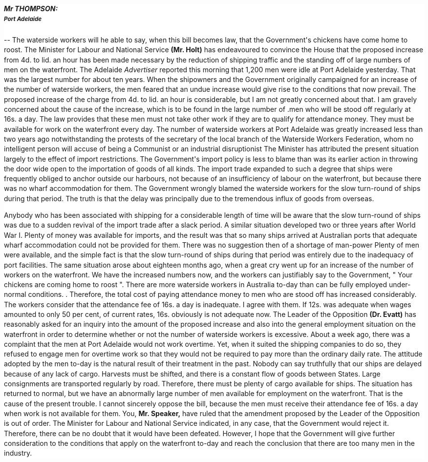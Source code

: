 ##### Mr THOMPSON:<br><small class="text-muted">Port Adelaide</small>

-- The waterside workers will he able to say, when this bill becomes law, that the Government's chickens have come home to roost. The Minister for Labour and National Service  **(Mr. Holt)**  has endeavoured to convince the House that the proposed increase from 4d. to lid. an hour has been made necessary by the reduction of shipping traffic and the standing off of large numbers of men on the waterfront. The Adelaide  *Advertiser*  reported this morning that 1,200 men were idle at Port Adelaide yesterday. That was the largest number for about ten years. When the shipowners and the Government originally campaigned for an increase of the number of waterside workers, the men feared that an undue increase would give rise to the conditions that now prevail. The proposed increase of the charge from 4d. to lid. an hour is considerable, but I am not greatly concerned about that. I am gravely concerned about the cause of the increase, which is to be found in the large number of .men who will be stood off regularly at 16s. a day. The law provides that these men must not take other work if they are to qualify for attendance money. They must be available for work on the waterfront every day. The number of waterside workers at Port Adelaide was greatly increased less than two years ago notwithstanding the protests of the secretary of the local branch of the Waterside Workers Federation, whom no intelligent person will accuse of being a Communist or an industrial  disruptionist  The Minister has attributed the present situation largely to the effect of import restrictions. The Government's import policy is less to blame than was its earlier action in throwing the door wide open to the importation of goods of all kinds. The import trade expanded to such a degree that ships were frequently obliged to anchor outside our harbours, not because of an insufficiency of labour on the waterfront, but because there was no wharf accommodation for them. The Government wrongly blamed the waterside workers for the slow turn-round of ships during that period. The truth is that the delay was principally due to the tremendous influx of goods from overseas. 

Anybody who has been associated with shipping for a considerable length of time will be aware that the slow turn-round of ships was due to a sudden revival of the import trade after a slack period. A similar situation developed two or three years after World War I. Plenty of money was available for imports, and the result was that so many ships arrived at Australian ports that adequate wharf accommodation could not be provided for them. There was no suggestion then of a shortage of  man-power  Plenty of men were available, and the simple fact is that the slow turn-round of ships during that period was entirely  due  to the inadequacy of port facilities. The same situation arose about eighteen months ago, when a great cry went up for an increase of the number of workers on the waterfront. We have the increased numbers now, and the workers can justifiably say to the Government, " Your chickens are coming home to roost ". There are more waterside workers in Australia to-day than can be fully employed under- normal conditions. . Therefore, the total cost of paying attendance money to men who are stood off has increased considerably. The workers consider that the attendance fee of 16s. a day is inadequate. I agree with them. If 12s. was adequate when wages amounted to only 50 per cent, of current rates, 16s. obviously is not adequate now. The Leader of the Opposition  **(Dr. Evatt)**  has reasonably asked for an inquiry into the amount of the proposed increase and also into the general employment situation on the waterfront in order to determine whether or not the number of waterside workers is excessive. About a week ago, there was a complaint that the men at Port Adelaide would not work overtime. Yet, when it suited the shipping companies to do so, they refused to engage men for overtime work so that they would not be required to pay more than the ordinary daily rate. The attitude adopted by the men to-day is the natural result of their treatment in the past. Nobody can say truthfully that our ships are delayed because of any lack of cargo. Harvests must be shifted, and there is a constant flow of goods between States. Large consignments are transported regularly by road. Therefore, there must be plenty of cargo available for ships. The situation has returned to normal, but we have an abnormally large number of men available for employment on the waterfront. That is the cause of the present trouble. I cannot sincerely oppose the bill, because the men must receive their attendance fee of 16s. a day when work is not available for them. You,  **Mr. Speaker,**  have ruled that the amendment proposed by the Leader of the Opposition is out of order. The Minister for Labour  and National Service indicated, in any case, that the Government would reject it. Therefore, there can be no doubt that it would have been defeated. However, I hope that the Government will give further consideration to the conditions that apply on the waterfront to-day and reach the conclusion that there are too many men in the industry. 
